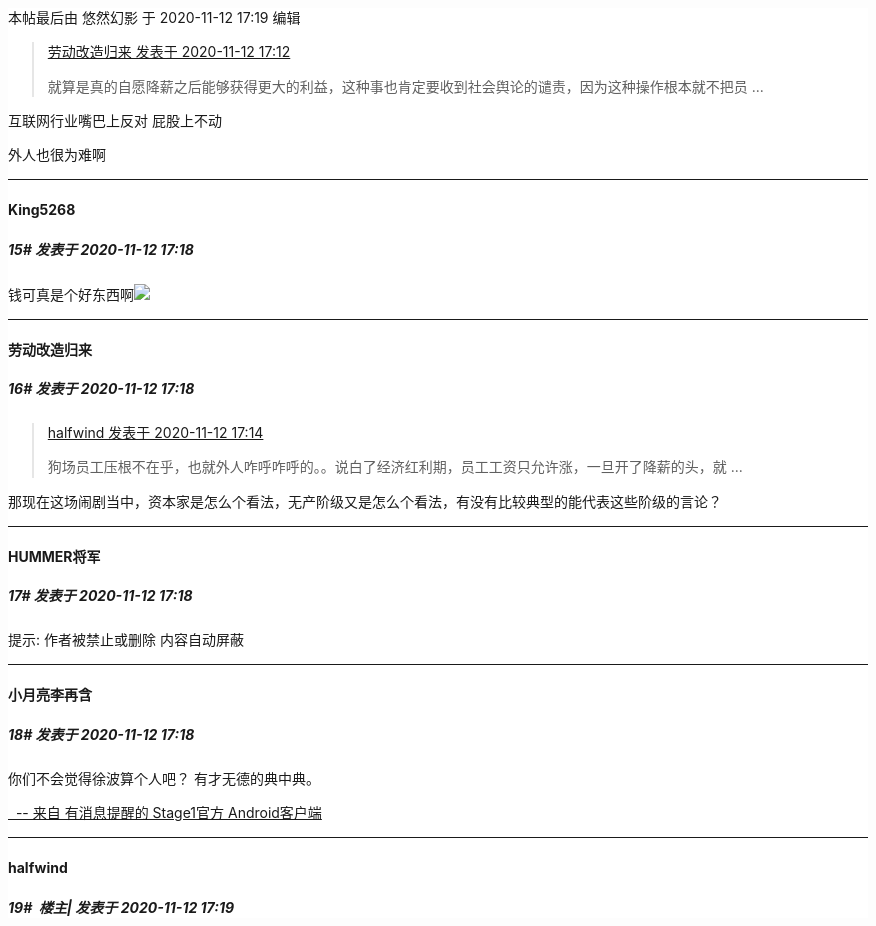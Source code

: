 
 本帖最后由 悠然幻影 于 2020-11-12 17:19 编辑 
<blockquote><a href="httphttps://bbs.saraba1st.com/2b/forum.php?mod=redirect&amp;goto=findpost&amp;pid=49372024&amp;ptid=1971833" target="_blank">劳动改造归来 发表于 2020-11-12 17:12</a>

就算是真的自愿降薪之后能够获得更大的利益，这种事也肯定要收到社会舆论的谴责，因为这种操作根本就不把员 ...</blockquote>
互联网行业嘴巴上反对 屁股上不动


外人也很为难啊


-----

####  King5268  
##### 15#       发表于 2020-11-12 17:18


钱可真是个好东西啊<img src="https://static.saraba1st.com/image/smiley/face2017/001.png" referrerpolicy="no-referrer">


-----

####  劳动改造归来  
##### 16#       发表于 2020-11-12 17:18


<blockquote><a href="httphttps://bbs.saraba1st.com/2b/forum.php?mod=redirect&amp;goto=findpost&amp;pid=49372055&amp;ptid=1971833" target="_blank">halfwind 发表于 2020-11-12 17:14</a>

狗场员工压根不在乎，也就外人咋呼咋呼的。。说白了经济红利期，员工工资只允许涨，一旦开了降薪的头，就 ...</blockquote>
那现在这场闹剧当中，资本家是怎么个看法，无产阶级又是怎么个看法，有没有比较典型的能代表这些阶级的言论？


-----

####  HUMMER将军  
##### 17#       发表于 2020-11-12 17:18

提示: 作者被禁止或删除 内容自动屏蔽


-----

####  小月亮李再含  
##### 18#       发表于 2020-11-12 17:18


你们不会觉得徐波算个人吧？
有才无德的典中典。

[  -- 来自 有消息提醒的 Stage1官方 Android客户端](https://www.coolapk.com/apk/140634)


-----

####  halfwind  
##### 19#         楼主| 发表于 2020-11-12 17:19
